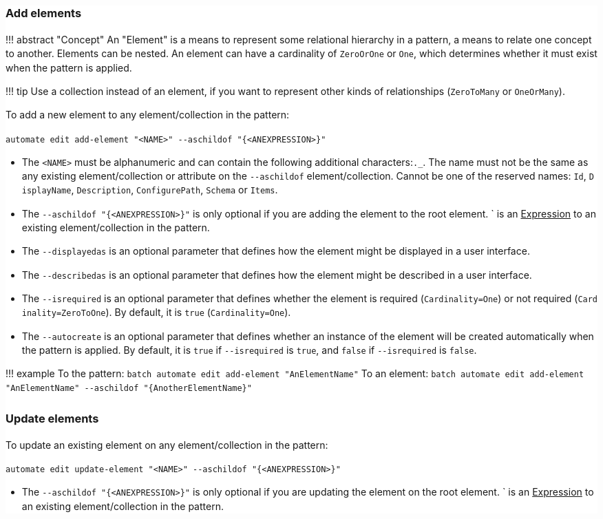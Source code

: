 ### Add elements

!!! abstract "Concept"
    An "Element" is a means to represent some relational hierarchy in a pattern, a means to relate one concept to another. Elements can be nested. An element can have a cardinality of `ZeroOrOne` or `One`, which determines whether it must exist when the pattern is applied.

!!! tip
    Use a collection instead of an element, if you want to represent other kinds of relationships (`ZeroToMany` or `OneOrMany`).

To add a new element to any element/collection in the pattern:
``` batch
automate edit add-element "<NAME>" --aschildof "{<ANEXPRESSION>}"
```

- The `<NAME>` must be alphanumeric and can contain the following additional characters:`._`. The name must not be the same as any existing element/collection or attribute on the `--aschildof` element/collection. Cannot be one of the reserved names: `Id`, `DisplayName`, `Description`, `ConfigurePath`, `Schema` or `Items`.

- The `--aschildof "{<ANEXPRESSION>}"` is only optional if you are adding the element to the root element. <ANEXPRESSION>` is an [Expression](reference.md#pattern-expressions) to an existing element/collection in the pattern.

- The `--displayedas` is an optional parameter that defines how the element might be displayed in a user interface.

- The `--describedas` is an optional parameter that defines how the element might be described in a user interface.

- The `--isrequired` is an optional parameter that defines whether the element is required (`Cardinality=One`) or not required (`Cardinality=ZeroToOne`). By default, it is `true` (`Cardinality=One`).

- The `--autocreate` is an optional parameter that defines whether an instance of the element will be created automatically when the pattern is applied. By default, it is `true` if `--isrequired` is `true`, and `false` if `--isrequired` is `false`.

!!! example
    To the pattern:
    ``` batch
    automate edit add-element "AnElementName"
    ```
    To an element:
    ``` batch
    automate edit add-element "AnElementName" --aschildof "{AnotherElementName}"
    ```

### Update elements

To update an existing element on any element/collection in the pattern:
``` batch
automate edit update-element "<NAME>" --aschildof "{<ANEXPRESSION>}"
```

- The `--aschildof "{<ANEXPRESSION>}"` is only optional if you are updating the element on the root element. <ANEXPRESSION>` is an [Expression](reference.md#pattern-expressions) to an existing element/collection in the pattern.
